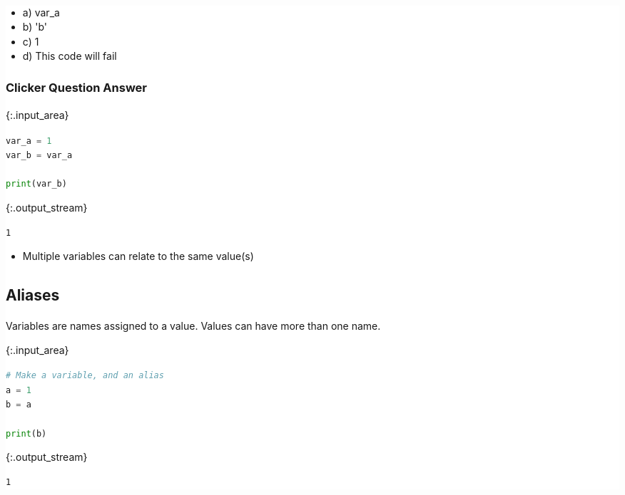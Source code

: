- a) var_a
- b) 'b'
- c) 1
- d) This code will fail

### Clicker Question Answer



{:.input_area}
```python
var_a = 1
var_b = var_a

print(var_b)
```


{:.output_stream}
```
1

```

- Multiple variables can relate to the same value(s)

## Aliases



<div class="alert alert-success">
Variables are names assigned to a value. Values can have more than one name. 
</div>



{:.input_area}
```python
# Make a variable, and an alias
a = 1
b = a

print(b)
```


{:.output_stream}
```
1

```
